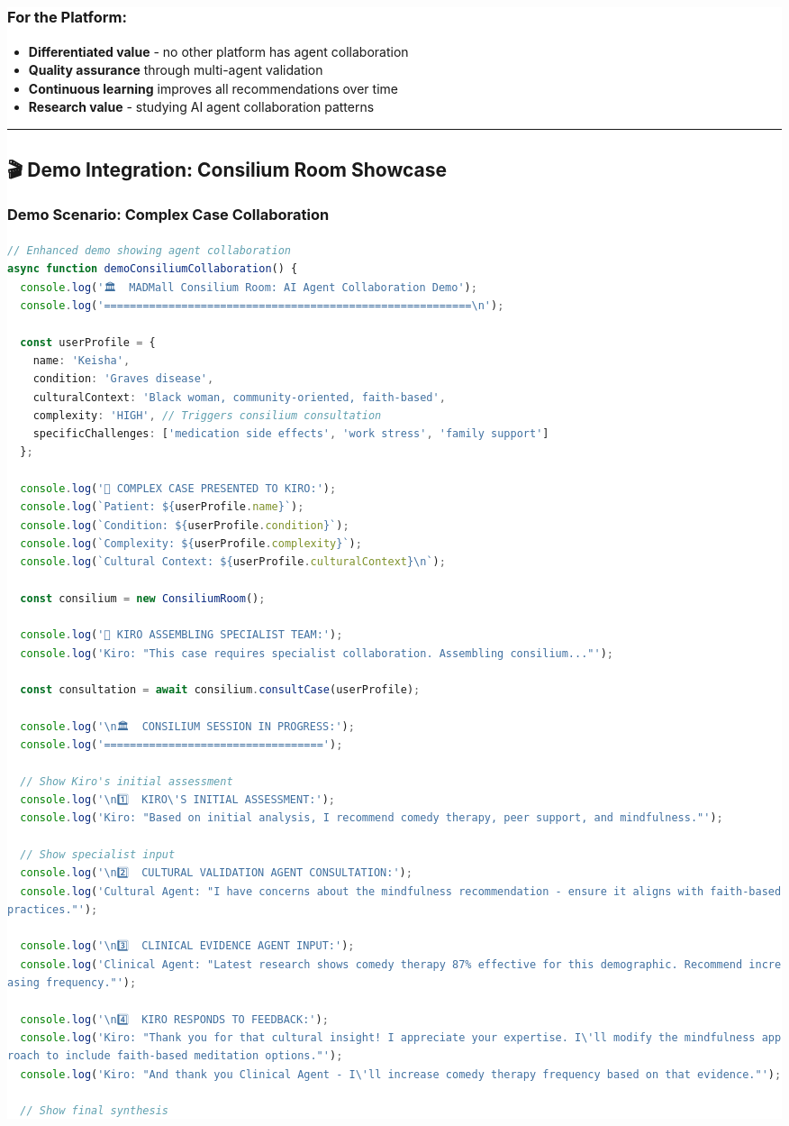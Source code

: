 ### **For the Platform:**
- **Differentiated value** - no other platform has agent collaboration
- **Quality assurance** through multi-agent validation
- **Continuous learning** improves all recommendations over time
- **Research value** - studying AI agent collaboration patterns

---

## 🎬 Demo Integration: Consilium Room Showcase

### **Demo Scenario: Complex Case Collaboration**

```typescript
// Enhanced demo showing agent collaboration
async function demoConsiliumCollaboration() {
  console.log('🏛️  MADMall Consilium Room: AI Agent Collaboration Demo');
  console.log('=========================================================\n');
  
  const userProfile = {
    name: 'Keisha',
    condition: 'Graves disease',
    culturalContext: 'Black woman, community-oriented, faith-based',
    complexity: 'HIGH', // Triggers consilium consultation
    specificChallenges: ['medication side effects', 'work stress', 'family support']
  };
  
  console.log('👤 COMPLEX CASE PRESENTED TO KIRO:');
  console.log(`Patient: ${userProfile.name}`);
  console.log(`Condition: ${userProfile.condition}`);
  console.log(`Complexity: ${userProfile.complexity}`);
  console.log(`Cultural Context: ${userProfile.culturalContext}\n`);
  
  const consilium = new ConsiliumRoom();
  
  console.log('🤖 KIRO ASSEMBLING SPECIALIST TEAM:');
  console.log('Kiro: "This case requires specialist collaboration. Assembling consilium..."');
  
  const consultation = await consilium.consultCase(userProfile);
  
  console.log('\n🏛️  CONSILIUM SESSION IN PROGRESS:');
  console.log('==================================');
  
  // Show Kiro's initial assessment
  console.log('\n1️⃣  KIRO\'S INITIAL ASSESSMENT:');
  console.log('Kiro: "Based on initial analysis, I recommend comedy therapy, peer support, and mindfulness."');
  
  // Show specialist input
  console.log('\n2️⃣  CULTURAL VALIDATION AGENT CONSULTATION:');
  console.log('Cultural Agent: "I have concerns about the mindfulness recommendation - ensure it aligns with faith-based practices."');
  
  console.log('\n3️⃣  CLINICAL EVIDENCE AGENT INPUT:');
  console.log('Clinical Agent: "Latest research shows comedy therapy 87% effective for this demographic. Recommend increasing frequency."');
  
  console.log('\n4️⃣  KIRO RESPONDS TO FEEDBACK:');
  console.log('Kiro: "Thank you for that cultural insight! I appreciate your expertise. I\'ll modify the mindfulness approach to include faith-based meditation options."');
  console.log('Kiro: "And thank you Clinical Agent - I\'ll increase comedy therapy frequency based on that evidence."');
  
  // Show final synthesis
```
